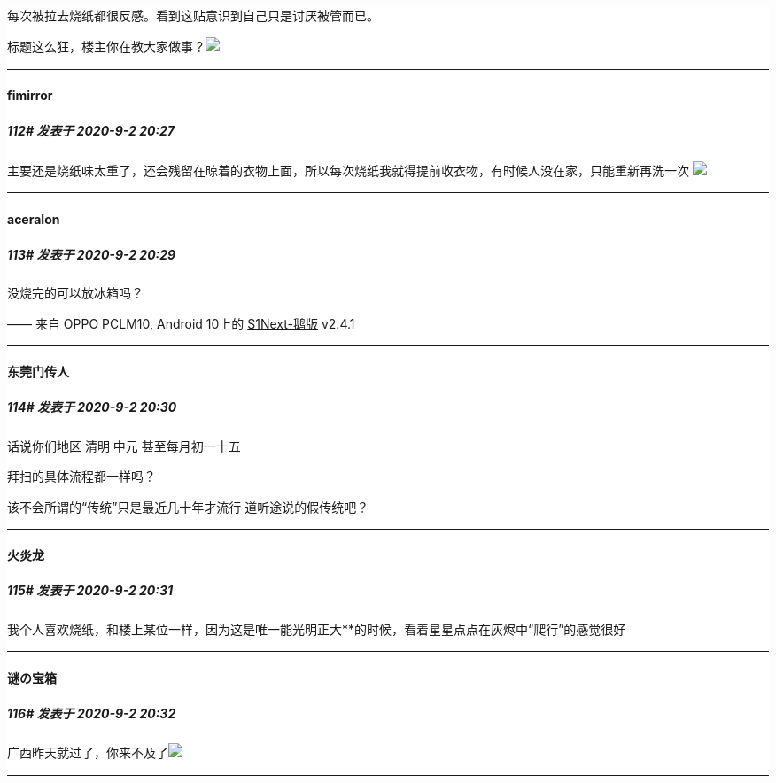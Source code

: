 
每次被拉去烧纸都很反感。看到这贴意识到自己只是讨厌被管而已。

标题这么狂，楼主你在教大家做事？<img src="https://static.saraba1st.com/image/smiley/face2017/047.png" referrerpolicy="no-referrer">


-----

####  fimirror  
##### 112#       发表于 2020-9-2 20:27


主要还是烧纸味太重了，还会残留在晾着的衣物上面，所以每次烧纸我就得提前收衣物，有时候人没在家，只能重新再洗一次 <img src="https://static.saraba1st.com/image/smiley/face2017/125.png" referrerpolicy="no-referrer">


-----

####  aceralon  
##### 113#       发表于 2020-9-2 20:29


没烧完的可以放冰箱吗？

—— 来自 OPPO PCLM10, Android 10上的 [S1Next-鹅版](https://github.com/ykrank/S1-Next/releases) v2.4.1


-----

####  东莞门传人  
##### 114#       发表于 2020-9-2 20:30


话说你们地区 清明 中元 甚至每月初一十五

拜扫的具体流程都一样吗？

该不会所谓的“传统”只是最近几十年才流行 道听途说的假传统吧？


-----

####  火炎龙  
##### 115#       发表于 2020-9-2 20:31


我个人喜欢烧纸，和楼上某位一样，因为这是唯一能光明正大**的时候，看着星星点点在灰烬中“爬行”的感觉很好


-----

####  谜の宝箱  
##### 116#       发表于 2020-9-2 20:32


广西昨天就过了，你来不及了<img src="https://static.saraba1st.com/image/smiley/face2017/037.png" referrerpolicy="no-referrer">


-----
